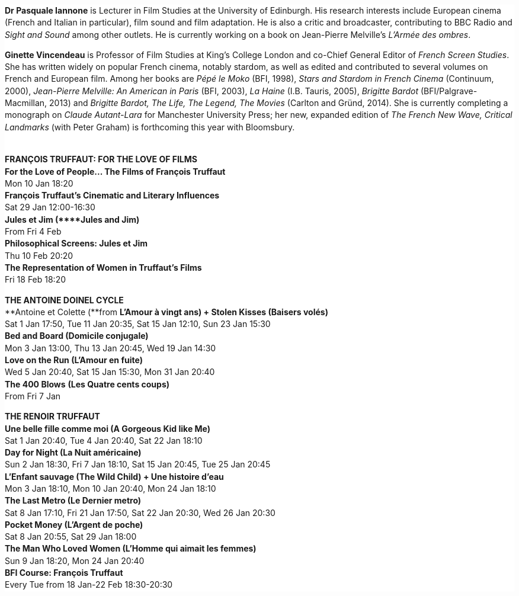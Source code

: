 **Dr Pasquale Iannone** is Lecturer in Film Studies at the University of Edinburgh. His research interests include European cinema (French and Italian in particular), film sound and film adaptation. He is also a critic and broadcaster, contributing to BBC Radio and _Sight and Sound_ among other outlets. He is currently working on a book on Jean-Pierre Melville’s _L’Armée des ombres_.

**Ginette Vincendeau** is Professor of Film Studies at King’s College London and co-Chief General Editor of _French Screen Studies_. She has written widely on popular French cinema, notably stardom, as well as edited and contributed to several volumes on French and European film. Among her books are _Pépé le Moko_ (BFI, 1998), _Stars and Stardom in French Cinema_ (Continuum, 2000), _Jean-Pierre Melville: An American in Paris_ (BFI, 2003), _La Haine_ (I.B. Tauris, 2005), _Brigitte Bardot_ (BFI/Palgrave-Macmillan, 2013) and _Brigitte Bardot,  The Life, The Legend, The Movies_ (Carlton and Gründ, 2014). She is currently completing a monograph on _Claude Autant-Lara_ for Manchester University Press; her new, expanded edition of _The French New Wave, Critical Landmarks_ (with Peter Graham) is forthcoming this year with Bloomsbury.
<br><br>

**FRANÇOIS TRUFFAUT:  FOR THE LOVE OF FILMS**<br>
**For the Love of People...  The Films of François Truffaut**<br>
Mon 10 Jan 18:20<br>
**François Truffaut’s Cinematic and  Literary Influences**<br>
Sat 29 Jan 12:00-16:30<br>
**Jules et Jim (****Jules and Jim)**<br>
From Fri 4 Feb<br>
**Philosophical Screens: Jules et Jim**<br>
Thu 10 Feb 20:20<br>
**The Representation of Women in  Truffaut’s Films**<br>
Fri 18 Feb 18:20

**THE ANTOINE DOINEL CYCLE**<br>
**Antoine et Colette (**from **L’Amour à vingt ans) + Stolen Kisses (Baisers volés)**<br>
Sat 1 Jan 17:50, Tue 11 Jan 20:35,  Sat 15 Jan 12:10, Sun 23 Jan 15:30<br>
**Bed and Board (Domicile conjugale)**<br>
Mon 3 Jan 13:00, Thu 13 Jan 20:45,  Wed 19 Jan 14:30<br>
**Love on the Run (L’Amour en fuite)**<br>
Wed 5 Jan 20:40, Sat 15 Jan 15:30,  Mon 31 Jan 20:40<br>
**The 400 Blows** **(Les Quatre cents coups)**<br>
From Fri 7 Jan

**THE RENOIR TRUFFAUT**<br>
**Une belle fille comme moi  (A Gorgeous Kid like Me)**<br>
Sat 1 Jan 20:40, Tue 4 Jan 20:40, Sat 22 Jan 18:10<br>
**Day for Night (La Nuit américaine)**<br>
Sun 2 Jan 18:30, Fri 7 Jan 18:10, Sat 15 Jan 20:45, Tue 25 Jan 20:45<br>
**L’Enfant sauvage (The Wild Child)  + Une histoire d’eau**<br>
Mon 3 Jan 18:10, Mon 10 Jan 20:40,  Mon 24 Jan 18:10<br>
**The Last Metro (Le Dernier metro)**<br>
Sat 8 Jan 17:10, Fri 21 Jan 17:50,  Sat 22 Jan 20:30, Wed 26 Jan 20:30<br>
**Pocket Money (L’Argent de poche)**<br>
Sat 8 Jan 20:55, Sat 29 Jan 18:00<br>
**The Man Who Loved Women  (L’Homme qui aimait les femmes)**<br>
Sun 9 Jan 18:20, Mon 24 Jan 20:40<br>
**BFI Course: François Truffaut**<br>
Every Tue from 18 Jan-22 Feb 18:30-20:30
